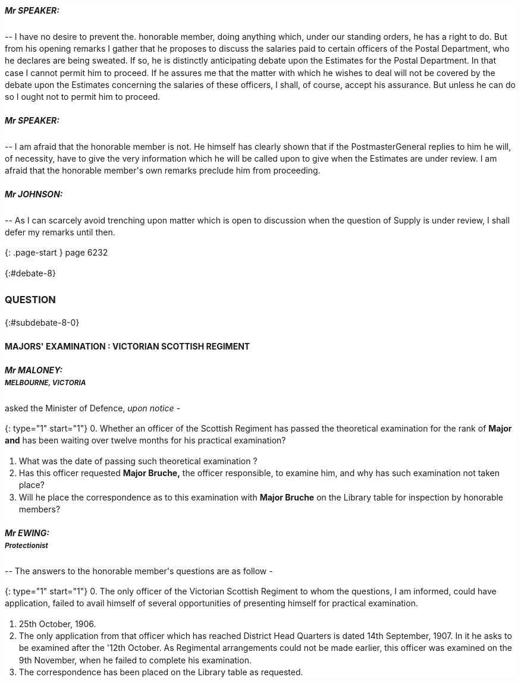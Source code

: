 ##### Mr SPEAKER:

-- I have no desire to prevent the. honorable member, doing anything which, under our standing orders, he has a right to do. But from his opening remarks I gather that he proposes to discuss the salaries paid to certain officers of the Postal Department, who he declares are being sweated. If so, he is distinctly anticipating debate upon the Estimates for the Postal Department. In that case I cannot permit him to proceed. If he assures me that the matter with which he wishes to deal will not be covered by the debate upon the Estimates concerning the salaries of these officers, I shall, of course, accept his assurance. But unless he can do so I ought not to permit him to proceed. 

##### Mr SPEAKER:

-- I am afraid that the honorable member is not. He himself has clearly shown that if the PostmasterGeneral replies to him he will, of necessity, have to give the very information which he will be called upon to give when the Estimates are under review. I am afraid that the honorable member's own remarks preclude him from proceeding. 

##### Mr JOHNSON:

-- As I can scarcely avoid trenching upon matter which is open to discussion when the question of Supply is under review, I shall defer my remarks until then. 

{: .page-start }
page 6232

{:#debate-8}
### QUESTION

{:#subdebate-8-0}
#### MAJORS' EXAMINATION : VICTORIAN SCOTTISH REGIMENT

##### Mr MALONEY:<br><small class="text-muted">MELBOURNE, VICTORIA</small>

asked the Minister of Defence,  *upon notice -* 

{: type="1" start="1"}
0. Whether an officer of the Scottish Regiment has passed the theoretical examination for the rank of  **Major and**  has been waiting over twelve months for his practical examination? 
1. What was the date of passing such theoretical examination ? 
2. Has this officer requested  **Major Bruche,**  the officer responsible, to examine him, and why has such examination not taken place? 
3. Will he place the correspondence as to this examination with  **Major Bruche**  on the Library table for inspection by honorable members? 

##### Mr EWING:<br><small class="text-muted">Protectionist</small>

-- The answers to the honorable member's questions are as follow - 

{: type="1" start="1"}
0. The only officer of the Victorian Scottish Regiment to whom the questions, I am informed, could have application, failed to avail himself of several opportunities of presenting himself for practical examination. 
1. 25th October, 1906. 
2. The only application from that officer which has reached District Head Quarters is dated 14th September, 1907. In it he asks to be examined  after  the '12th October. As Regimental arrangements could not be made earlier, this officer was examined on the 9th November, when he failed to complete his examination. 
3. The correspondence has been placed on the Library table as requested. 
